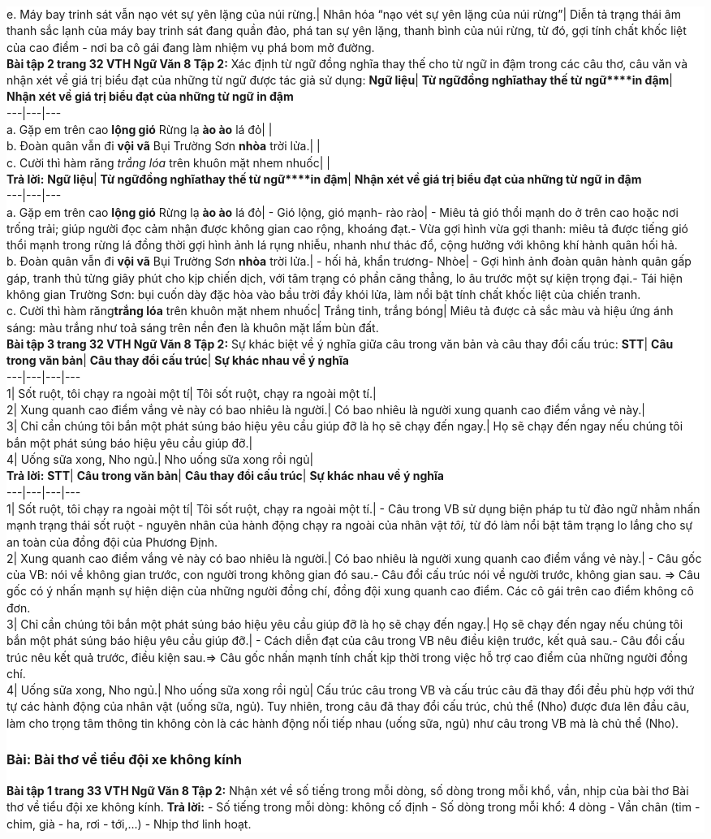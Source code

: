 e. Máy bay trinh sát vẫn nạo vét sự yên lặng của núi rừng.| Nhân hóa “nạo vét sự yên lặng của núi rừng”| Diễn tả trạng thái âm thanh sắc lạnh của máy bay trinh sát đang quần đảo, phá tan sự yên lặng, thanh bình của núi rừng, từ đó, gợi tính chất khốc liệt của cao điểm - nơi ba cô gái đang làm nhiệm vụ phá bom mở đường.  
**Bài tập 2 trang 32 VTH Ngữ Văn 8 Tập 2:** Xác định từ ngữ đồng nghĩa thay thế cho từ ngữ in đậm trong các câu thơ, câu văn và nhận xét về giá trị biểu đạt của những từ ngữ được tác giả sử dụng:
**Ngữ liệu**| **Từ ngữ****đồng nghĩa****thay thế từ ngữ****in đậm**| **Nhận xét về giá trị biểu đạt của những từ ngữ in đậm**  
---|---|---  
a. Gặp em trên cao **lộng gió** Rừng lạ **ào ào** lá đỏ| |   
b. Đoàn quân vẫn đi **vội vã** Bụi Trường Sơn **nhòa** trời lửa.| |   
c. Cười thì hàm răng _trắng lóa_ trên khuôn mặt nhem nhuốc| |   
**Trả lời:**
**Ngữ liệu**| **Từ ngữ****đồng nghĩa****thay thế từ ngữ****in đậm**| **Nhận xét về giá trị biểu đạt của những từ ngữ in đậm**  
---|---|---  
a. Gặp em trên cao **lộng gió** Rừng lạ **ào ào** lá đỏ| \- Gió lộng, gió mạnh\- rào rào| \- Miêu tả gió thổi mạnh do ở trên cao hoặc nơi trống trải; giúp người đọc cảm nhận được không gian cao rộng, khoáng đạt.\- Vừa gợi hình vừa gợi thanh: miêu tả được tiếng gió thổi mạnh trong rừng lá đồng thời gợi hình ảnh lá rụng nhiễu, nhanh như thác đổ, cộng hưởng với không khí hành quân hối hả.  
b. Đoàn quân vẫn đi **vội vã** Bụi Trường Sơn **nhòa** trời lửa.| \- hối hả, khẩn trương\- Nhòe| \- Gợi hình ảnh đoàn quân hành quân gấp gáp, tranh thủ từng giây phút cho kịp chiến dịch, với tâm trạng có phần căng thẳng, lo âu trước một sự kiện trọng đại.\- Tái hiện không gian Trường Sơn: bụi cuốn dày đặc hòa vào bầu trời đầy khói lửa, làm nổi bật tính chất khốc liệt của chiến tranh.  
c. Cười thì hàm răng**trắng lóa** trên khuôn mặt nhem nhuốc| Trắng tinh, trắng bóng| Miêu tả được cả sắc màu và hiệu ứng ánh sáng: màu trắng như toả sáng trên nền đen là khuôn mặt lấm bùn đất.  
**Bài tập 3 trang 32 VTH Ngữ Văn 8 Tập 2:** Sự khác biệt về ý nghĩa giữa câu trong văn bản và câu thay đổi cấu trúc:
**STT**| **Câu trong văn bản**| **Câu thay đổi cấu trúc**| **Sự khác nhau về ý nghĩa**  
---|---|---|---  
1| Sốt ruột, tôi chạy ra ngoài một tí| Tôi sốt ruột, chạy ra ngoài một tí.|   
2| Xung quanh cao điểm vắng vẻ này có bao nhiêu là người.| Có bao nhiêu là người xung quanh cao điểm vắng vẻ này.|   
3| Chỉ cần chúng tôi bắn một phát súng báo hiệu yêu cầu giúp đỡ là họ sẽ chạy đến ngay.| Họ sẽ chạy đến ngay nếu chúng tôi bắn một phát súng báo hiệu yêu cầu giúp đỡ.|   
4| Uống sữa xong, Nho ngủ.| Nho uống sữa xong rồi ngủ|   
**Trả lời:**
**STT**| **Câu trong văn bản**| **Câu thay đổi cấu trúc**| **Sự khác nhau về ý nghĩa**  
---|---|---|---  
1| Sốt ruột, tôi chạy ra ngoài một tí| Tôi sốt ruột, chạy ra ngoài một tí.| \- Câu trong VB sử dụng biện pháp tu từ đảo ngữ nhằm nhấn mạnh trạng thái sốt ruột - nguyên nhân của hành động chạy ra ngoài của nhân vật _tôi,_ từ đó làm nổi bật tâm trạng lo lắng cho sự an toàn của đồng đội của Phương Định.  
2| Xung quanh cao điểm vắng vẻ này có bao nhiêu là người.| Có bao nhiêu là người xung quanh cao điểm vắng vẻ này.| \- Câu gốc của VB: nói về không gian trước, con người trong không gian đó sau.\- Câu đổi cấu trúc nói về người trước, không gian sau. => Câu gốc có ý nhấn mạnh sự hiện diện của những người đồng chí, đồng đội xung quanh cao điểm. Các cô gái trên cao điểm không cô đơn.  
3| Chỉ cần chúng tôi bắn một phát súng báo hiệu yêu cầu giúp đỡ là họ sẽ chạy đến ngay.| Họ sẽ chạy đến ngay nếu chúng tôi bắn một phát súng báo hiệu yêu cầu giúp đỡ.| \- Cách diễn đạt của câu trong VB nêu điều kiện trước, kết quả sau.\- Câu đổi cấu trúc nêu kết quả trước, điều kiện sau.=> Câu gốc nhấn mạnh tính chất kịp thời trong việc hỗ trợ cao điểm của những người đồng chí.  
4| Uống sữa xong, Nho ngủ.| Nho uống sữa xong rồi ngủ| Cấu trúc câu trong VB và cấu trúc câu đã thay đổi đều phù hợp với thứ tự các hành động của nhân vật \(uống sữa, ngủ\). Tuy nhiên, trong câu đã thay đổi cấu trúc, chủ thể \(Nho\) được đưa lên đầu câu, làm cho trọng tâm thông tin không còn là các hành động nối tiếp nhau \(uống sữa, ngủ\) như câu trong VB mà là chủ thể \(Nho\).  
### **Bài: Bài thơ về tiểu đội xe không kính**
**Bài tập 1 trang 33 VTH Ngữ Văn 8 Tập 2:** Nhận xét về số tiếng trong mỗi dòng, số dòng trong mỗi khổ, vần, nhịp của bài thơ Bài thơ về tiểu đội xe không kính.
**Trả lời:**
\- Số tiếng trong mỗi dòng: không cố định
\- Số dòng trong mỗi khổ: 4 dòng
\- Vần chân \(tim - chim, già - ha, rơi - tới,...\)
\- Nhịp thơ linh hoạt.